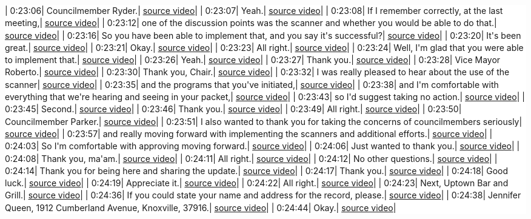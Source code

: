 | 0:23:06| Councilmember Ryder.| [source video](https://archive.org/details/beer-brd-r-293-220125?start=1386)|
| 0:23:07| Yeah.| [source video](https://archive.org/details/beer-brd-r-293-220125?start=1387)|
| 0:23:08| If I remember correctly, at the last meeting,| [source video](https://archive.org/details/beer-brd-r-293-220125?start=1388)|
| 0:23:12| one of the discussion points was the scanner and whether you would be able to do that.| [source video](https://archive.org/details/beer-brd-r-293-220125?start=1392)|
| 0:23:16| So you have been able to implement that, and you say it's successful?| [source video](https://archive.org/details/beer-brd-r-293-220125?start=1396)|
| 0:23:20| It's been great.| [source video](https://archive.org/details/beer-brd-r-293-220125?start=1400)|
| 0:23:21| Okay.| [source video](https://archive.org/details/beer-brd-r-293-220125?start=1401)|
| 0:23:23| All right.| [source video](https://archive.org/details/beer-brd-r-293-220125?start=1403)|
| 0:23:24| Well, I'm glad that you were able to implement that.| [source video](https://archive.org/details/beer-brd-r-293-220125?start=1404)|
| 0:23:26| Yeah.| [source video](https://archive.org/details/beer-brd-r-293-220125?start=1406)|
| 0:23:27| Thank you.| [source video](https://archive.org/details/beer-brd-r-293-220125?start=1407)|
| 0:23:28| Vice Mayor Roberto.| [source video](https://archive.org/details/beer-brd-r-293-220125?start=1408)|
| 0:23:30| Thank you, Chair.| [source video](https://archive.org/details/beer-brd-r-293-220125?start=1410)|
| 0:23:32| I was really pleased to hear about the use of the scanner| [source video](https://archive.org/details/beer-brd-r-293-220125?start=1412)|
| 0:23:35| and the programs that you've initiated,| [source video](https://archive.org/details/beer-brd-r-293-220125?start=1415)|
| 0:23:38| and I'm comfortable with everything that we're hearing and seeing in your packet,| [source video](https://archive.org/details/beer-brd-r-293-220125?start=1418)|
| 0:23:43| so I'd suggest taking no action.| [source video](https://archive.org/details/beer-brd-r-293-220125?start=1423)|
| 0:23:45| Second.| [source video](https://archive.org/details/beer-brd-r-293-220125?start=1425)|
| 0:23:46| Thank you.| [source video](https://archive.org/details/beer-brd-r-293-220125?start=1426)|
| 0:23:49| All right.| [source video](https://archive.org/details/beer-brd-r-293-220125?start=1429)|
| 0:23:50| Councilmember Parker.| [source video](https://archive.org/details/beer-brd-r-293-220125?start=1430)|
| 0:23:51| I also wanted to thank you for taking the concerns of councilmembers seriously| [source video](https://archive.org/details/beer-brd-r-293-220125?start=1431)|
| 0:23:57| and really moving forward with implementing the scanners and additional efforts.| [source video](https://archive.org/details/beer-brd-r-293-220125?start=1437)|
| 0:24:03| So I'm comfortable with approving moving forward.| [source video](https://archive.org/details/beer-brd-r-293-220125?start=1443)|
| 0:24:06| Just wanted to thank you.| [source video](https://archive.org/details/beer-brd-r-293-220125?start=1446)|
| 0:24:08| Thank you, ma'am.| [source video](https://archive.org/details/beer-brd-r-293-220125?start=1448)|
| 0:24:11| All right.| [source video](https://archive.org/details/beer-brd-r-293-220125?start=1451)|
| 0:24:12| No other questions.| [source video](https://archive.org/details/beer-brd-r-293-220125?start=1452)|
| 0:24:14| Thank you for being here and sharing the update.| [source video](https://archive.org/details/beer-brd-r-293-220125?start=1454)|
| 0:24:17| Thank you.| [source video](https://archive.org/details/beer-brd-r-293-220125?start=1457)|
| 0:24:18| Good luck.| [source video](https://archive.org/details/beer-brd-r-293-220125?start=1458)|
| 0:24:19| Appreciate it.| [source video](https://archive.org/details/beer-brd-r-293-220125?start=1459)|
| 0:24:22| All right.| [source video](https://archive.org/details/beer-brd-r-293-220125?start=1462)|
| 0:24:23| Next, Uptown Bar and Grill.| [source video](https://archive.org/details/beer-brd-r-293-220125?start=1463)|
| 0:24:36| If you could state your name and address for the record, please.| [source video](https://archive.org/details/beer-brd-r-293-220125?start=1476)|
| 0:24:38| Jennifer Queen, 1912 Cumberland Avenue, Knoxville, 37916.| [source video](https://archive.org/details/beer-brd-r-293-220125?start=1478)|
| 0:24:44| Okay.| [source video](https://archive.org/details/beer-brd-r-293-220125?start=1484)|